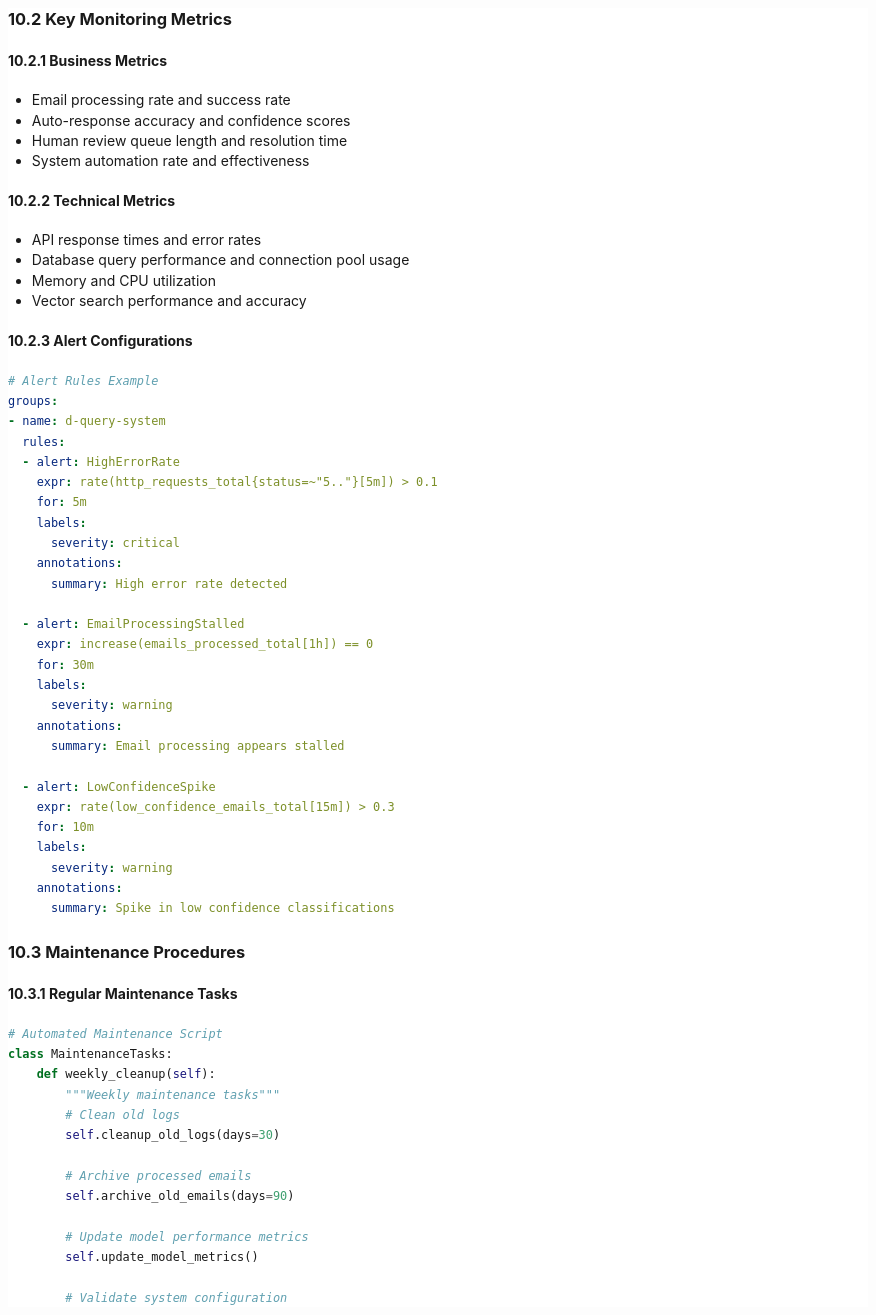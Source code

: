 ### 10.2 Key Monitoring Metrics

#### 10.2.1 Business Metrics
- Email processing rate and success rate
- Auto-response accuracy and confidence scores
- Human review queue length and resolution time
- System automation rate and effectiveness

#### 10.2.2 Technical Metrics
- API response times and error rates
- Database query performance and connection pool usage
- Memory and CPU utilization
- Vector search performance and accuracy

#### 10.2.3 Alert Configurations

```yaml
# Alert Rules Example
groups:
- name: d-query-system
  rules:
  - alert: HighErrorRate
    expr: rate(http_requests_total{status=~"5.."}[5m]) > 0.1
    for: 5m
    labels:
      severity: critical
    annotations:
      summary: High error rate detected

  - alert: EmailProcessingStalled
    expr: increase(emails_processed_total[1h]) == 0
    for: 30m
    labels:
      severity: warning
    annotations:
      summary: Email processing appears stalled

  - alert: LowConfidenceSpike
    expr: rate(low_confidence_emails_total[15m]) > 0.3
    for: 10m
    labels:
      severity: warning
    annotations:
      summary: Spike in low confidence classifications
```

### 10.3 Maintenance Procedures

#### 10.3.1 Regular Maintenance Tasks
```python
# Automated Maintenance Script
class MaintenanceTasks:
    def weekly_cleanup(self):
        """Weekly maintenance tasks"""
        # Clean old logs
        self.cleanup_old_logs(days=30)
        
        # Archive processed emails
        self.archive_old_emails(days=90)
        
        # Update model performance metrics
        self.update_model_metrics()
        
        # Validate system configuration
```